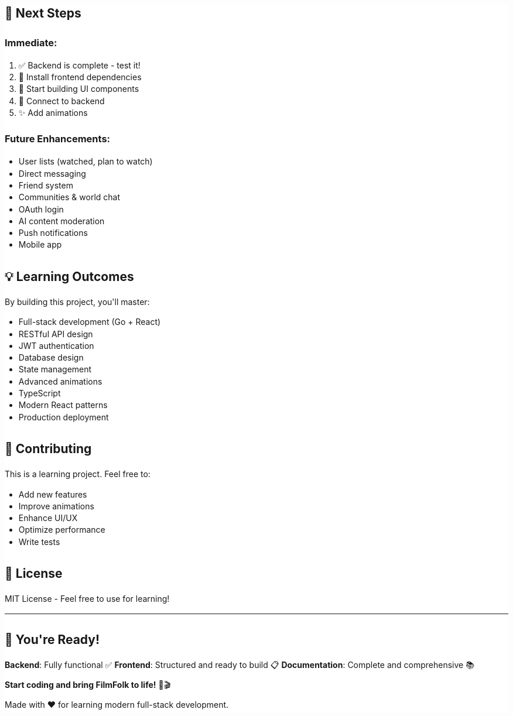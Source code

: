 ## 📖 Next Steps

### Immediate:
1. ✅ Backend is complete - test it!
2. 📝 Install frontend dependencies
3. 🎨 Start building UI components
4. 🔌 Connect to backend
5. ✨ Add animations

### Future Enhancements:
- User lists (watched, plan to watch)
- Direct messaging
- Friend system
- Communities & world chat
- OAuth login
- AI content moderation
- Push notifications
- Mobile app

## 💡 Learning Outcomes

By building this project, you'll master:
- Full-stack development (Go + React)
- RESTful API design
- JWT authentication
- Database design
- State management
- Advanced animations
- TypeScript
- Modern React patterns
- Production deployment

## 🤝 Contributing

This is a learning project. Feel free to:
- Add new features
- Improve animations
- Enhance UI/UX
- Optimize performance
- Write tests

## 📄 License

MIT License - Feel free to use for learning!

---

## 🎊 You're Ready!

**Backend**: Fully functional ✅
**Frontend**: Structured and ready to build 📋
**Documentation**: Complete and comprehensive 📚

**Start coding and bring FilmFolk to life!** 🚀🎬

Made with ❤️ for learning modern full-stack development.
